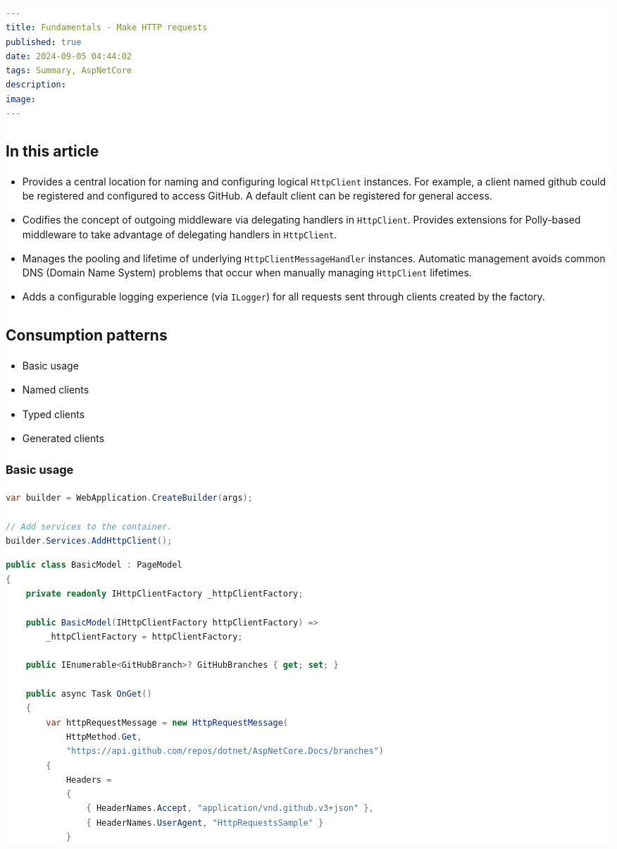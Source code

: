 ```yaml
---
title: Fundamentals - Make HTTP requests
published: true
date: 2024-09-05 04:44:02
tags: Summary, AspNetCore
description: 
image:
---
```


## In this article

 - Provides a central location for naming and configuring logical ```HttpClient``` instances. For example, a client named  github could be registered and configured to access GitHub. A default client can be registered for general access.

 - Codifies the concept of outgoing middleware via delegating handlers in ```HttpClient```. Provides extensions for Polly-based middleware to take advantage of delegating handlers in ```HttpClient```.

 - Manages the pooling and lifetime of underlying ```HttpClientMessageHandler``` instances. Automatic management avoids common DNS (Domain Name System) problems that occur when manually managing ```HttpClient``` lifetimes.

 - Adds a configurable logging experience (via ```ILogger```) for all requests sent through clients created by the factory.

## Consumption patterns

 - Basic usage

 - Named clients

 - Typed clients

 - Generated clients

### Basic usage

```csharp
var builder = WebApplication.CreateBuilder(args);

// Add services to the container.
builder.Services.AddHttpClient();
```

```csharp
public class BasicModel : PageModel
{
    private readonly IHttpClientFactory _httpClientFactory;

    public BasicModel(IHttpClientFactory httpClientFactory) =>
        _httpClientFactory = httpClientFactory;

    public IEnumerable<GitHubBranch>? GitHubBranches { get; set; }

    public async Task OnGet()
    {
        var httpRequestMessage = new HttpRequestMessage(
            HttpMethod.Get,
            "https://api.github.com/repos/dotnet/AspNetCore.Docs/branches")
        {
            Headers =
            {
                { HeaderNames.Accept, "application/vnd.github.v3+json" },
                { HeaderNames.UserAgent, "HttpRequestsSample" }
            }
```